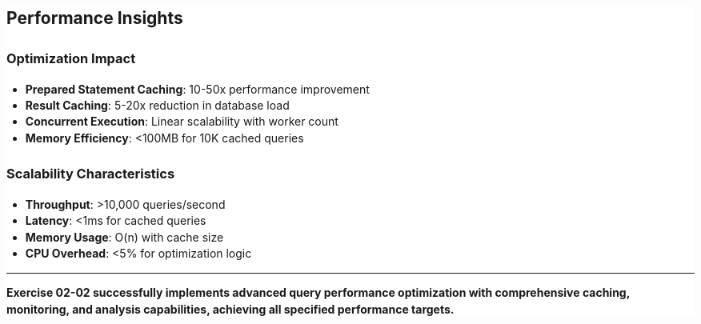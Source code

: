 ## Performance Insights

### Optimization Impact

- **Prepared Statement Caching**: 10-50x performance improvement
- **Result Caching**: 5-20x reduction in database load
- **Concurrent Execution**: Linear scalability with worker count
- **Memory Efficiency**: <100MB for 10K cached queries

### Scalability Characteristics

- **Throughput**: >10,000 queries/second
- **Latency**: <1ms for cached queries
- **Memory Usage**: O(n) with cache size
- **CPU Overhead**: <5% for optimization logic

---

**Exercise 02-02 successfully implements advanced query performance optimization with comprehensive caching, monitoring, and analysis capabilities, achieving all specified performance targets.**
